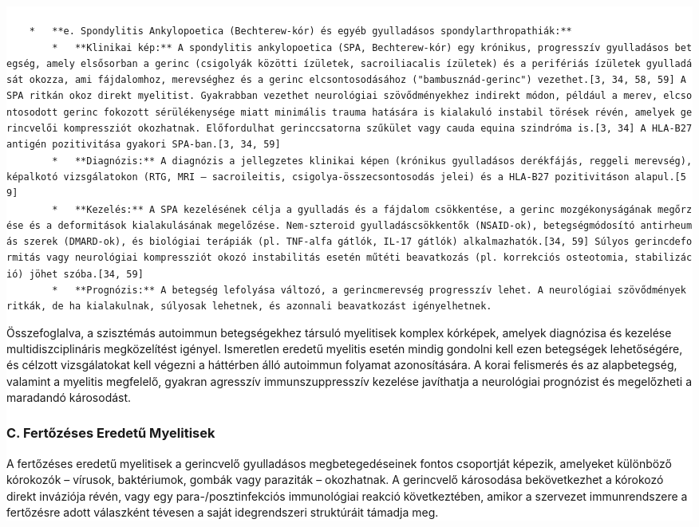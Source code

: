 ```

    *   **e. Spondylitis Ankylopoetica (Bechterew-kór) és egyéb gyulladásos spondylarthropathiák:**
        *   **Klinikai kép:** A spondylitis ankylopoetica (SPA, Bechterew-kór) egy krónikus, progresszív gyulladásos betegség, amely elsősorban a gerinc (csigolyák közötti ízületek, sacroiliacalis ízületek) és a perifériás ízületek gyulladását okozza, ami fájdalomhoz, merevséghez és a gerinc elcsontosodásához ("bambusznád-gerinc") vezethet.[3, 34, 58, 59] A SPA ritkán okoz direkt myelitist. Gyakrabban vezethet neurológiai szövődményekhez indirekt módon, például a merev, elcsontosodott gerinc fokozott sérülékenysége miatt minimális trauma hatására is kialakuló instabil törések révén, amelyek gerincvelői kompressziót okozhatnak. Előfordulhat gerinccsatorna szűkület vagy cauda equina szindróma is.[3, 34] A HLA-B27 antigén pozitivitása gyakori SPA-ban.[3, 34, 59]
        *   **Diagnózis:** A diagnózis a jellegzetes klinikai képen (krónikus gyulladásos derékfájás, reggeli merevség), képalkotó vizsgálatokon (RTG, MRI – sacroileitis, csigolya-összecsontosodás jelei) és a HLA-B27 pozitivitáson alapul.[59]
        *   **Kezelés:** A SPA kezelésének célja a gyulladás és a fájdalom csökkentése, a gerinc mozgékonyságának megőrzése és a deformitások kialakulásának megelőzése. Nem-szteroid gyulladáscsökkentők (NSAID-ok), betegségmódosító antirheumás szerek (DMARD-ok), és biológiai terápiák (pl. TNF-alfa gátlók, IL-17 gátlók) alkalmazhatók.[34, 59] Súlyos gerincdeformitás vagy neurológiai kompressziót okozó instabilitás esetén műtéti beavatkozás (pl. korrekciós osteotomia, stabilizáció) jöhet szóba.[34, 59]
        *   **Prognózis:** A betegség lefolyása változó, a gerincmerevség progresszív lehet. A neurológiai szövődmények ritkák, de ha kialakulnak, súlyosak lehetnek, és azonnali beavatkozást igényelhetnek.
```

Összefoglalva, a szisztémás autoimmun betegségekhez társuló myelitisek komplex kórképek, amelyek diagnózisa és kezelése multidiszciplináris megközelítést igényel. Ismeretlen eredetű myelitis esetén mindig gondolni kell ezen betegségek lehetőségére, és célzott vizsgálatokat kell végezni a háttérben álló autoimmun folyamat azonosítására. A korai felismerés és az alapbetegség, valamint a myelitis megfelelő, gyakran agresszív immunszuppresszív kezelése javíthatja a neurológiai prognózist és megelőzheti a maradandó károsodást.

### C. Fertőzéses Eredetű Myelitisek

A fertőzéses eredetű myelitisek a gerincvelő gyulladásos megbetegedéseinek fontos csoportját képezik, amelyeket különböző kórokozók – vírusok, baktériumok, gombák vagy paraziták – okozhatnak. A gerincvelő károsodása bekövetkezhet a kórokozó direkt inváziója révén, vagy egy para-/posztinfekciós immunológiai reakció következtében, amikor a szervezet immunrendszere a fertőzésre adott válaszként tévesen a saját idegrendszeri struktúráit támadja meg.  
